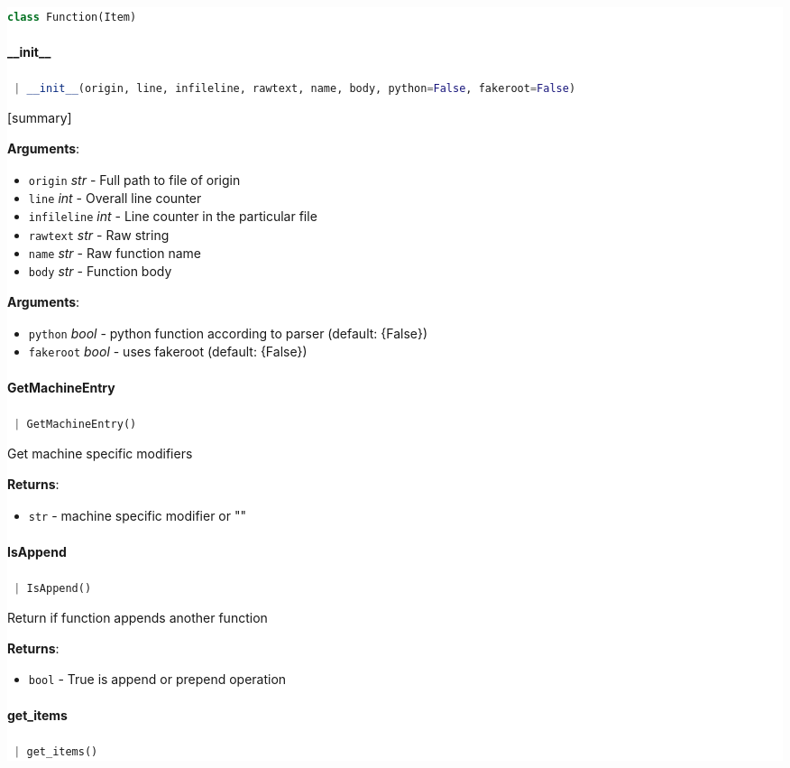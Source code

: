 ```python
class Function(Item)
```

<a name="oelint_parser.cls_item.Function.__init__"></a>
#### \_\_init\_\_

```python
 | __init__(origin, line, infileline, rawtext, name, body, python=False, fakeroot=False)
```

[summary]

**Arguments**:

- `origin` _str_ - Full path to file of origin
- `line` _int_ - Overall line counter
- `infileline` _int_ - Line counter in the particular file
- `rawtext` _str_ - Raw string
- `name` _str_ - Raw function name
- `body` _str_ - Function body
  

**Arguments**:

- `python` _bool_ - python function according to parser (default: {False})
- `fakeroot` _bool_ - uses fakeroot (default: {False})

<a name="oelint_parser.cls_item.Function.GetMachineEntry"></a>
#### GetMachineEntry

```python
 | GetMachineEntry()
```

Get machine specific modifiers

**Returns**:

- `str` - machine specific modifier or ""

<a name="oelint_parser.cls_item.Function.IsAppend"></a>
#### IsAppend

```python
 | IsAppend()
```

Return if function appends another function

**Returns**:

- `bool` - True is append or prepend operation

<a name="oelint_parser.cls_item.Function.get_items"></a>
#### get\_items

```python
 | get_items()
```
